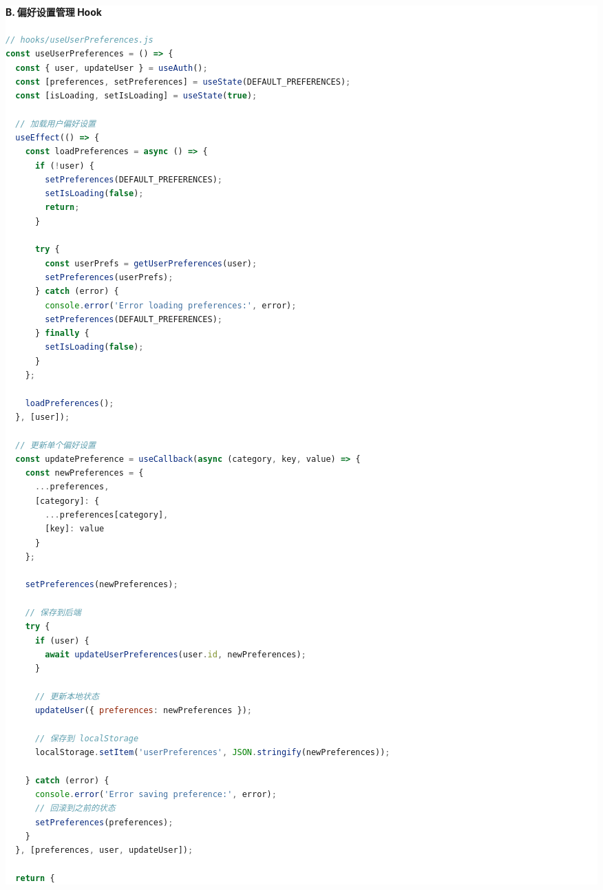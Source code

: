#### B. 偏好设置管理 Hook
```jsx
// hooks/useUserPreferences.js
const useUserPreferences = () => {
  const { user, updateUser } = useAuth();
  const [preferences, setPreferences] = useState(DEFAULT_PREFERENCES);
  const [isLoading, setIsLoading] = useState(true);

  // 加载用户偏好设置
  useEffect(() => {
    const loadPreferences = async () => {
      if (!user) {
        setPreferences(DEFAULT_PREFERENCES);
        setIsLoading(false);
        return;
      }

      try {
        const userPrefs = getUserPreferences(user);
        setPreferences(userPrefs);
      } catch (error) {
        console.error('Error loading preferences:', error);
        setPreferences(DEFAULT_PREFERENCES);
      } finally {
        setIsLoading(false);
      }
    };

    loadPreferences();
  }, [user]);

  // 更新单个偏好设置
  const updatePreference = useCallback(async (category, key, value) => {
    const newPreferences = {
      ...preferences,
      [category]: {
        ...preferences[category],
        [key]: value
      }
    };

    setPreferences(newPreferences);

    // 保存到后端
    try {
      if (user) {
        await updateUserPreferences(user.id, newPreferences);
      }

      // 更新本地状态
      updateUser({ preferences: newPreferences });

      // 保存到 localStorage
      localStorage.setItem('userPreferences', JSON.stringify(newPreferences));

    } catch (error) {
      console.error('Error saving preference:', error);
      // 回滚到之前的状态
      setPreferences(preferences);
    }
  }, [preferences, user, updateUser]);

  return {
```
